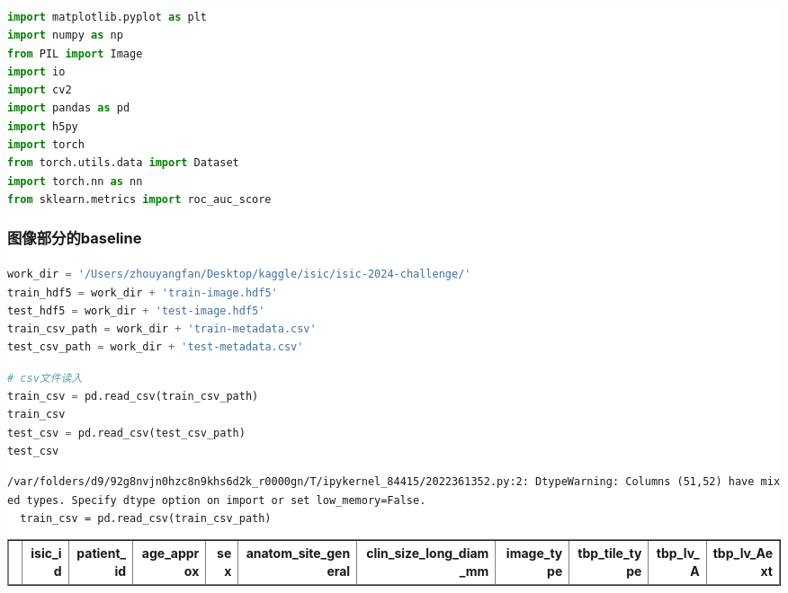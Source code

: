 ```python
import matplotlib.pyplot as plt
import numpy as np
from PIL import Image
import io
import cv2
import pandas as pd
import h5py
import torch
from torch.utils.data import Dataset
import torch.nn as nn
from sklearn.metrics import roc_auc_score
```

### 图像部分的baseline


```python
work_dir = '/Users/zhouyangfan/Desktop/kaggle/isic/isic-2024-challenge/'
train_hdf5 = work_dir + 'train-image.hdf5'
test_hdf5 = work_dir + 'test-image.hdf5'
train_csv_path = work_dir + 'train-metadata.csv'
test_csv_path = work_dir + 'test-metadata.csv'
```


```python
# csv文件读入
train_csv = pd.read_csv(train_csv_path)
train_csv
test_csv = pd.read_csv(test_csv_path)
test_csv
```

    /var/folders/d9/92g8nvjn0hzc8n9khs6d2k_r0000gn/T/ipykernel_84415/2022361352.py:2: DtypeWarning: Columns (51,52) have mixed types. Specify dtype option on import or set low_memory=False.
      train_csv = pd.read_csv(train_csv_path)





<div>
<style scoped>
    .dataframe tbody tr th:only-of-type {
        vertical-align: middle;
    }

    .dataframe tbody tr th {
        vertical-align: top;
    }

    .dataframe thead th {
        text-align: right;
    }
</style>
<table border="1" class="dataframe">
  <thead>
    <tr style="text-align: right;">
      <th></th>
      <th>isic_id</th>
      <th>patient_id</th>
      <th>age_approx</th>
      <th>sex</th>
      <th>anatom_site_general</th>
      <th>clin_size_long_diam_mm</th>
      <th>image_type</th>
      <th>tbp_tile_type</th>
      <th>tbp_lv_A</th>
      <th>tbp_lv_Aext</th>